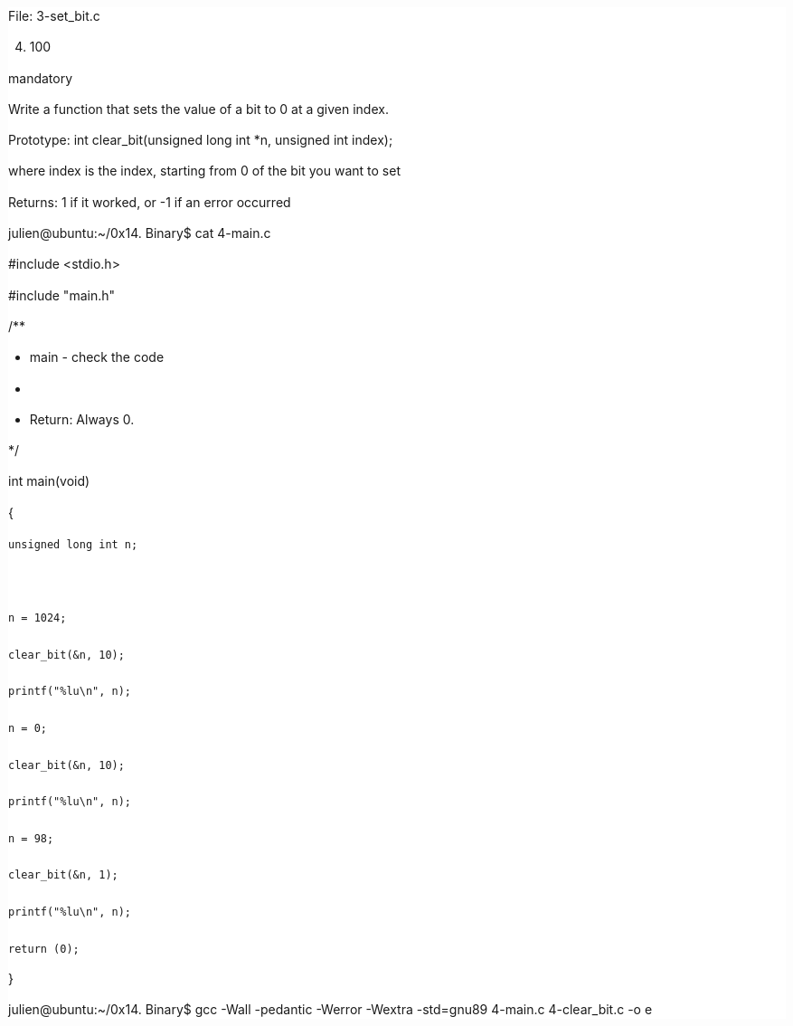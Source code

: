 File: 3-set_bit.c

  

4. 100

mandatory

Write a function that sets the value of a bit to 0 at a given index.



Prototype: int clear_bit(unsigned long int *n, unsigned int index);

where index is the index, starting from 0 of the bit you want to set

Returns: 1 if it worked, or -1 if an error occurred

julien@ubuntu:~/0x14. Binary$ cat 4-main.c

#include <stdio.h>

#include "main.h"



/**

 * main - check the code

 *

 * Return: Always 0.

 */

int main(void)

{

    unsigned long int n;



    n = 1024;

    clear_bit(&n, 10);

    printf("%lu\n", n);

    n = 0;

    clear_bit(&n, 10);

    printf("%lu\n", n);

    n = 98;

    clear_bit(&n, 1);

    printf("%lu\n", n);

    return (0);

}

julien@ubuntu:~/0x14. Binary$ gcc -Wall -pedantic -Werror -Wextra -std=gnu89 4-main.c 4-clear_bit.c -o e
